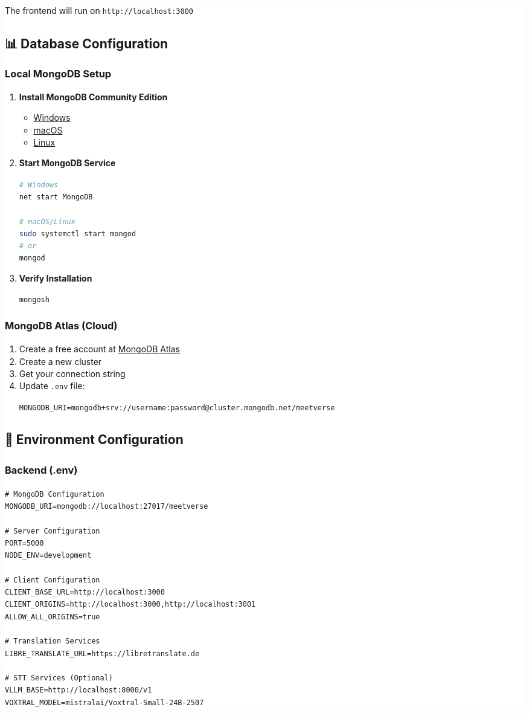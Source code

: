 The frontend will run on `http://localhost:3000`

## 📊 Database Configuration

### Local MongoDB Setup

1. **Install MongoDB Community Edition**
   - [Windows](https://docs.mongodb.com/manual/tutorial/install-mongodb-on-windows/)
   - [macOS](https://docs.mongodb.com/manual/tutorial/install-mongodb-on-os-x/)
   - [Linux](https://docs.mongodb.com/manual/administration/install-on-linux/)

2. **Start MongoDB Service**
   ```bash
   # Windows
   net start MongoDB
   
   # macOS/Linux
   sudo systemctl start mongod
   # or
   mongod
   ```

3. **Verify Installation**
   ```bash
   mongosh
   ```

### MongoDB Atlas (Cloud)

1. Create a free account at [MongoDB Atlas](https://www.mongodb.com/atlas)
2. Create a new cluster
3. Get your connection string
4. Update `.env` file:
   ```env
   MONGODB_URI=mongodb+srv://username:password@cluster.mongodb.net/meetverse
   ```

## 🔧 Environment Configuration

### Backend (.env)
```env
# MongoDB Configuration
MONGODB_URI=mongodb://localhost:27017/meetverse

# Server Configuration
PORT=5000
NODE_ENV=development

# Client Configuration
CLIENT_BASE_URL=http://localhost:3000
CLIENT_ORIGINS=http://localhost:3000,http://localhost:3001
ALLOW_ALL_ORIGINS=true

# Translation Services
LIBRE_TRANSLATE_URL=https://libretranslate.de

# STT Services (Optional)
VLLM_BASE=http://localhost:8000/v1
VOXTRAL_MODEL=mistralai/Voxtral-Small-24B-2507
```

